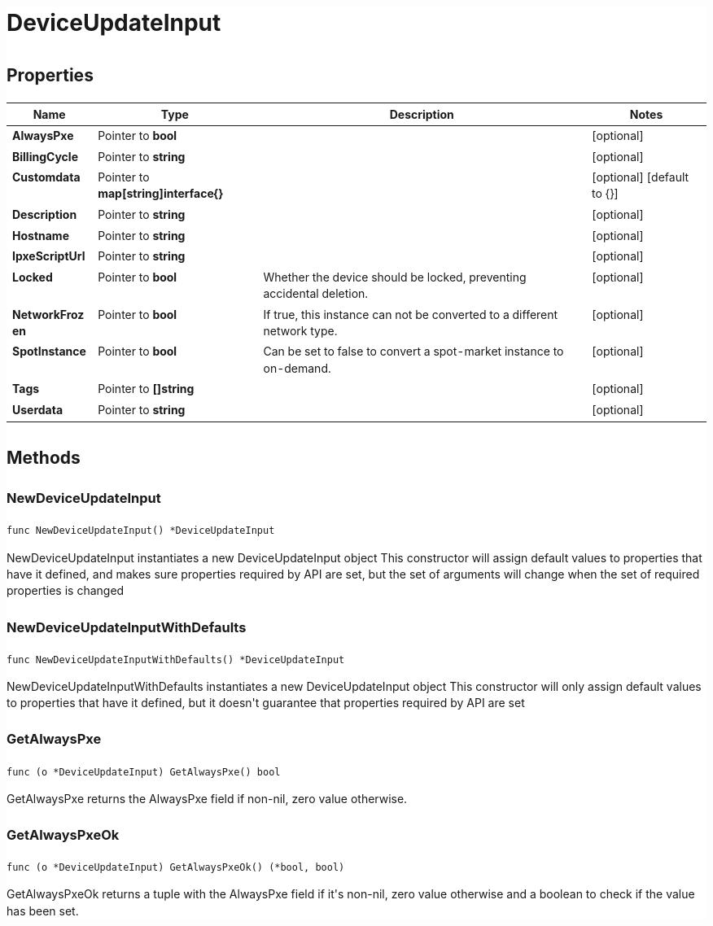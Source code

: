 # DeviceUpdateInput

## Properties

Name | Type | Description | Notes
------------ | ------------- | ------------- | -------------
**AlwaysPxe** | Pointer to **bool** |  | [optional] 
**BillingCycle** | Pointer to **string** |  | [optional] 
**Customdata** | Pointer to **map[string]interface{}** |  | [optional] [default to {}]
**Description** | Pointer to **string** |  | [optional] 
**Hostname** | Pointer to **string** |  | [optional] 
**IpxeScriptUrl** | Pointer to **string** |  | [optional] 
**Locked** | Pointer to **bool** | Whether the device should be locked, preventing accidental deletion. | [optional] 
**NetworkFrozen** | Pointer to **bool** | If true, this instance can not be converted to a different network type. | [optional] 
**SpotInstance** | Pointer to **bool** | Can be set to false to convert a spot-market instance to on-demand. | [optional] 
**Tags** | Pointer to **[]string** |  | [optional] 
**Userdata** | Pointer to **string** |  | [optional] 

## Methods

### NewDeviceUpdateInput

`func NewDeviceUpdateInput() *DeviceUpdateInput`

NewDeviceUpdateInput instantiates a new DeviceUpdateInput object
This constructor will assign default values to properties that have it defined,
and makes sure properties required by API are set, but the set of arguments
will change when the set of required properties is changed

### NewDeviceUpdateInputWithDefaults

`func NewDeviceUpdateInputWithDefaults() *DeviceUpdateInput`

NewDeviceUpdateInputWithDefaults instantiates a new DeviceUpdateInput object
This constructor will only assign default values to properties that have it defined,
but it doesn't guarantee that properties required by API are set

### GetAlwaysPxe

`func (o *DeviceUpdateInput) GetAlwaysPxe() bool`

GetAlwaysPxe returns the AlwaysPxe field if non-nil, zero value otherwise.

### GetAlwaysPxeOk

`func (o *DeviceUpdateInput) GetAlwaysPxeOk() (*bool, bool)`

GetAlwaysPxeOk returns a tuple with the AlwaysPxe field if it's non-nil, zero value otherwise
and a boolean to check if the value has been set.
